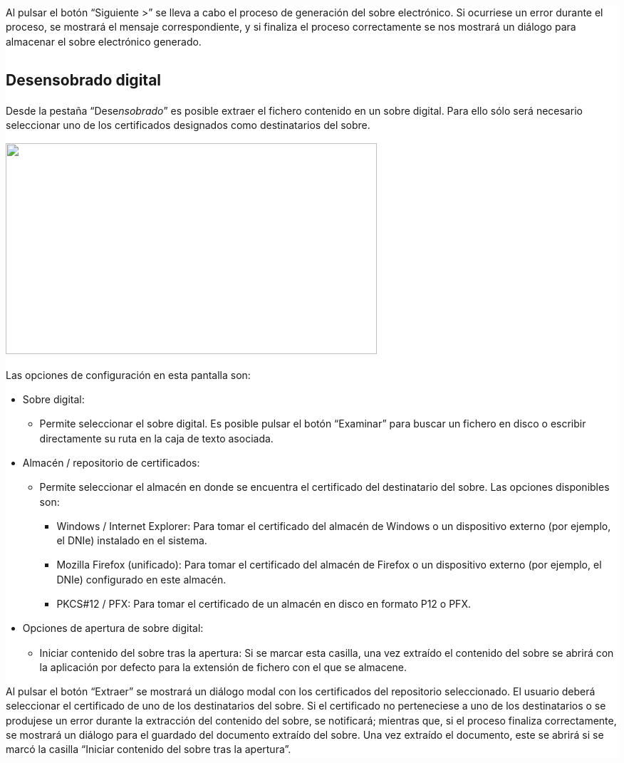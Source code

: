 Al pulsar el botón “Siguiente \>” se lleva a cabo el proceso de
generación del sobre electrónico. Si ocurriese un error durante el
proceso, se mostrará el mensaje correspondiente, y si finaliza el
proceso correctamente se nos mostrará un diálogo para almacenar el sobre
electrónico generado.

##  Desensobrado digital

Desde la pestaña “Dese*nsobrado*” es posible extraer el fichero
contenido en un sobre digital. Para ello sólo será necesario seleccionar
uno de los certificados designados como destinatarios del sobre.

<img src="media/image46.png" style="width:5.42913in;height:3.09055in" />

Las opciones de configuración en esta pantalla son:

- Sobre digital:

  - Permite seleccionar el sobre digital. Es posible pulsar el botón
    “Examinar” para buscar un fichero en disco o escribir directamente
    su ruta en la caja de texto asociada.



- Almacén / repositorio de certificados:

  - Permite seleccionar el almacén en donde se encuentra el certificado
    del destinatario del sobre. Las opciones disponibles son:

    - Windows / Internet Explorer: Para tomar el certificado del almacén
      de Windows o un dispositivo externo (por ejemplo, el DNIe)
      instalado en el sistema.

    - Mozilla Firefox (unificado): Para tomar el certificado del almacén
      de Firefox o un dispositivo externo (por ejemplo, el DNIe)
      configurado en este almacén.

    - PKCS#12 / PFX: Para tomar el certificado de un almacén en disco en
      formato P12 o PFX.

- Opciones de apertura de sobre digital:

  - Iniciar contenido del sobre tras la apertura: Si se marcar esta
    casilla, una vez extraído el contenido del sobre se abrirá con la
    aplicación por defecto para la extensión de fichero con el que se
    almacene.

Al pulsar el botón “Extraer” se mostrará un diálogo modal con los
certificados del repositorio seleccionado. El usuario deberá seleccionar
el certificado de uno de los destinatarios del sobre. Si el certificado
no perteneciese a uno de los destinatarios o se produjese un error
durante la extracción del contenido del sobre, se notificará; mientras
que, si el proceso finaliza correctamente, se mostrará un diálogo para
el guardado del documento extraído del sobre. Una vez extraído el
documento, este se abrirá si se marcó la casilla “Iniciar contenido del
sobre tras la apertura”.
